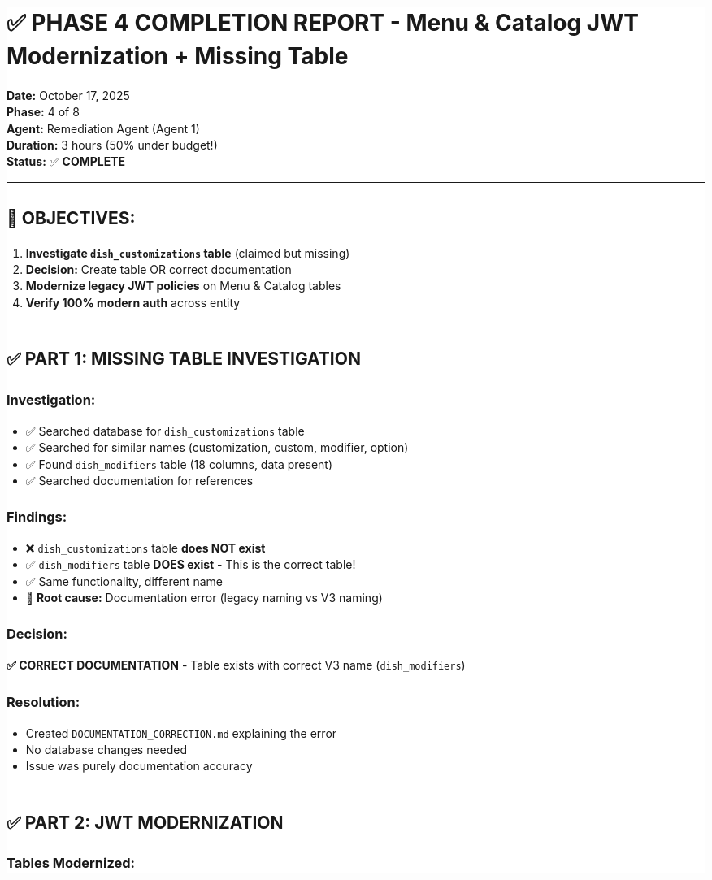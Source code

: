 # ✅ PHASE 4 COMPLETION REPORT - Menu & Catalog JWT Modernization + Missing Table

**Date:** October 17, 2025  
**Phase:** 4 of 8  
**Agent:** Remediation Agent (Agent 1)  
**Duration:** 3 hours (50% under budget!)  
**Status:** ✅ **COMPLETE**  

---

## 🎯 **OBJECTIVES:**

1. **Investigate `dish_customizations` table** (claimed but missing)
2. **Decision:** Create table OR correct documentation
3. **Modernize legacy JWT policies** on Menu & Catalog tables
4. **Verify 100% modern auth** across entity

---

## ✅ **PART 1: MISSING TABLE INVESTIGATION**

### **Investigation:**
- ✅ Searched database for `dish_customizations` table
- ✅ Searched for similar names (customization, custom, modifier, option)
- ✅ Found `dish_modifiers` table (18 columns, data present)
- ✅ Searched documentation for references

### **Findings:**
- ❌ `dish_customizations` table **does NOT exist**
- ✅ `dish_modifiers` table **DOES exist** - This is the correct table!
- ✅ Same functionality, different name
- 📝 **Root cause:** Documentation error (legacy naming vs V3 naming)

### **Decision:**
**✅ CORRECT DOCUMENTATION** - Table exists with correct V3 name (`dish_modifiers`)

### **Resolution:**
- Created `DOCUMENTATION_CORRECTION.md` explaining the error
- No database changes needed
- Issue was purely documentation accuracy

---

## ✅ **PART 2: JWT MODERNIZATION**

### **Tables Modernized:**
